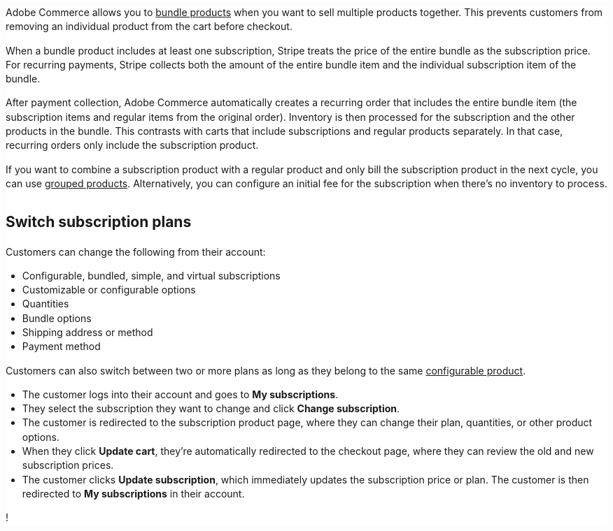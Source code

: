 Adobe Commerce allows you to [bundle
products](https://experienceleague.adobe.com/docs/commerce-admin/catalog/products/types/product-create-bundle.html?lang=en)
when you want to sell multiple products together. This prevents customers from
removing an individual product from the cart before checkout.

When a bundle product includes at least one subscription, Stripe treats the
price of the entire bundle as the subscription price. For recurring payments,
Stripe collects both the amount of the entire bundle item and the individual
subscription item of the bundle.

After payment collection, Adobe Commerce automatically creates a recurring order
that includes the entire bundle item (the subscription items and regular items
from the original order). Inventory is then processed for the subscription and
the other products in the bundle. This contrasts with carts that include
subscriptions and regular products separately. In that case, recurring orders
only include the subscription product.

If you want to combine a subscription product with a regular product and only
bill the subscription product in the next cycle, you can use [grouped
products](https://experienceleague.adobe.com/docs/commerce-admin/catalog/products/types/product-create-grouped.html?lang=en).
Alternatively, you can configure an initial fee for the subscription when
there’s no inventory to process.

## Switch subscription plans

Customers can change the following from their account:

- Configurable, bundled, simple, and virtual subscriptions
- Customizable or configurable options
- Quantities
- Bundle options
- Shipping address or method
- Payment method

Customers can also switch between two or more plans as long as they belong to
the same [configurable
product](https://docs.stripe.com/connectors/adobe-commerce/payments/subscriptions#configurable-subscriptions).

- The customer logs into their account and goes to **My subscriptions**.
- They select the subscription they want to change and click **Change
subscription**.
- The customer is redirected to the subscription product page, where they can
change their plan, quantities, or other product options.
- When they click **Update cart**, they’re automatically redirected to the
checkout page, where they can review the old and new subscription prices.
- The customer clicks **Update subscription**, which immediately updates the
subscription price or plan. The customer is then redirected to **My
subscriptions** in their account.

!

